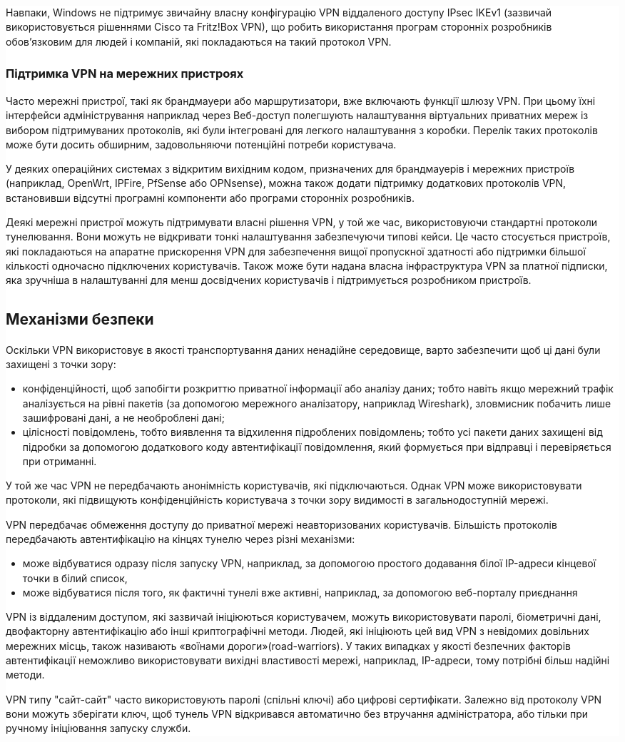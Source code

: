 Навпаки, Windows не підтримує звичайну власну конфігурацію VPN віддаленого доступу IPsec IKEv1 (зазвичай використовується рішеннями Cisco та Fritz!Box VPN), що робить використання програм сторонніх розробників обов’язковим для людей і компаній, які покладаються на такий протокол VPN.

### Підтримка VPN на мережних пристроях

Часто мережні пристрої, такі як брандмауери або маршрутизатори, вже включають функції шлюзу VPN. При цьому їхні інтерфейси адміністрування наприклад через Веб-доступ полегшують налаштування віртуальних приватних мереж із вибором підтримуваних протоколів, які були інтегровані для легкого налаштування з коробки. Перелік таких протоколів може бути досить обширним, задовольняючи потенційні потреби користувача.

У деяких операційних системах з відкритим вихідним кодом, призначених для брандмауерів і мережних пристроїв (наприклад, OpenWrt, IPFire, PfSense або OPNsense), можна також додати підтримку додаткових протоколів VPN, встановивши відсутні програмні компоненти або програми сторонніх розробників.

Деякі мережні пристрої можуть підтримувати власні рішення VPN, у той же час, використовуючи стандартні протоколи тунелювання. Вони можуть не відкривати тонкі налаштування забезпечуючи типові кейси. Це часто стосується пристроїв, які покладаються на апаратне прискорення VPN для забезпечення вищої пропускної здатності або підтримки більшої кількості одночасно підключених користувачів. Також може бути надана власна інфраструктура VPN за платної підписки, яка зручніша в налаштуванні для менш досвідчених користувачів і підтримується розробником пристроїв.   

## Механізми безпеки

Оскільки VPN використовує в якості транспортування даних ненадійне середовище, варто забезпечити щоб ці дані були захищені з точки зору:

- конфіденційності, щоб запобігти розкриттю приватної інформації або аналізу даних; тобто навіть якщо мережний трафік аналізується на рівні пакетів (за допомогою мережного аналізатору, наприклад Wireshark), зловмисник побачить лише зашифровані дані, а не необроблені дані;
- цілісності повідомлень, тобто виявлення та відхилення підроблених повідомлень; тобто усі пакети даних захищені від підробки за допомогою додаткового коду автентифікації повідомлення, який формується при відправці і перевіряється при отриманні.

У той же час VPN не передбачають анонімність користувачів, які підключаються. Однак VPN може використовувати протоколи, які підвищують конфіденційність користувача з точки зору видимості в загальнодоступній мережі.

VPN передбачає обмеження доступу до приватної мережі неавторизованих користувачів. Більшість протоколів передбачають автентифікацію на кінцях тунелю через різні механізми:

- може відбуватися одразу після запуску VPN, наприклад, за допомогою простого додавання білої IP-адреси кінцевої точки в білий список, 
- може відбуватися після того, як фактичні тунелі вже активні, наприклад, за допомогою веб-порталу приєднання 

VPN із віддаленим доступом, які зазвичай ініціюються користувачем, можуть використовувати паролі, біометричні дані, двофакторну автентифікацію або інші криптографічні методи. Людей, які ініціюють цей вид VPN з невідомих довільних мережних місць, також називають «воїнами дороги»(road-warriors). У таких випадках у якості безпечних факторів автентифікації неможливо використовувати вихідні властивості мережі, наприклад, IP-адреси, тому потрібні більш надійні методи. 

VPN типу "сайт-сайт" часто використовують паролі (спільні ключі) або цифрові сертифікати. Залежно від протоколу VPN вони можуть зберігати ключ, щоб тунель VPN відкривався автоматично без втручання адміністратора, або тільки при ручному ініціювання запуску служби.
